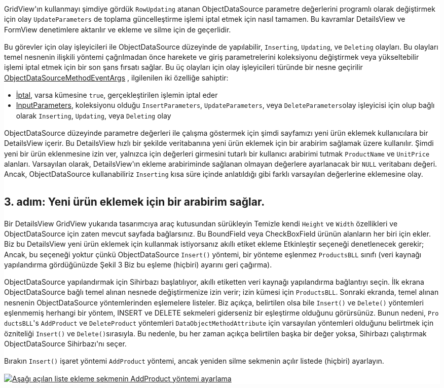 
GridView'ın kullanmayı şimdiye gördük `RowUpdating` atanan ObjectDataSource parametre değerlerini programlı olarak değiştirmek için olay `UpdateParameters` de toplama güncelleştirme işlemi iptal etmek için nasıl tamamen. Bu kavramlar DetailsView ve FormView denetimlere aktarılır ve ekleme ve silme için de geçerlidir.

Bu görevler için olay işleyicileri ile ObjectDataSource düzeyinde de yapılabilir, `Inserting`, `Updating`, ve `Deleting` olayları. Bu olayları temel nesnenin ilişkili yöntemi çağrılmadan önce harekete ve giriş parametrelerini koleksiyonu değiştirmek veya yükseltebilir işlemi iptal etmek için bir son şans fırsatı sağlar. Bu üç olayları için olay işleyicileri türünde bir nesne geçirilir [ObjectDataSourceMethodEventArgs](https://msdn.microsoft.com/library/system.web.ui.webcontrols.objectdatasourcemethodeventargs(VS.80).aspx) , ilgilenilen iki özelliğe sahiptir:

- [İptal](https://msdn.microsoft.com/library/system.componentmodel.canceleventargs.cancel(VS.80).aspx), varsa kümesine `true`, gerçekleştirilen işlemin iptal eder
- [InputParameters](https://msdn.microsoft.com/library/system.web.ui.webcontrols.objectdatasourcemethodeventargs.inputparameters(VS.80).aspx), koleksiyonu olduğu `InsertParameters`, `UpdateParameters`, veya `DeleteParameters`olay işleyicisi için olup bağlı olarak `Inserting`, `Updating`, veya `Deleting` olay

ObjectDataSource düzeyinde parametre değerleri ile çalışma göstermek için şimdi sayfamızı yeni ürün eklemek kullanıcılara bir DetailsView içerir. Bu DetailsView hızlı bir şekilde veritabanına yeni ürün eklemek için bir arabirim sağlamak üzere kullanılır. Şimdi yeni bir ürün eklenmesine izin ver, yalnızca için değerleri girmesini tutarlı bir kullanıcı arabirimi tutmak `ProductName` ve `UnitPrice` alanları. Varsayılan olarak, DetailsView'ın ekleme arabiriminde sağlanan olmayan değerlere ayarlanacak bir `NULL` veritabanı değeri. Ancak, ObjectDataSource kullanabiliriz `Inserting` kısa süre içinde anlatıldığı gibi farklı varsayılan değerlerine eklemesine olay.

## <a name="step-3-providing-an-interface-to-add-new-products"></a>3. adım: Yeni ürün eklemek için bir arabirim sağlar.

Bir DetailsView GridView yukarıda tasarımcıya araç kutusundan sürükleyin Temizle kendi `Height` ve `Width` özellikleri ve ObjectDataSource için zaten mevcut sayfada bağlarsınız. Bu BoundField veya CheckBoxField ürünün alanların her biri için ekler. Biz bu DetailsView yeni ürün eklemek için kullanmak istiyorsanız akıllı etiket ekleme Etkinleştir seçeneği denetlenecek gerekir; Ancak, bu seçeneği yoktur çünkü ObjectDataSource `Insert()` yöntemi, bir yönteme eşlenmez `ProductsBLL` sınıfı (veri kaynağı yapılandırma gördüğünüzde Şekil 3 Biz bu eşleme (hiçbiri) ayarını geri çağırma).

ObjectDataSource yapılandırmak için Sihirbazı başlatılıyor, akıllı etiketten veri kaynağı yapılandırma bağlantıyı seçin. İlk ekrana ObjectDataSource bağlı temel alınan nesnede değiştirmenize izin verir; izin kümesi için `ProductsBLL`. Sonraki ekranda, temel alınan nesnenin ObjectDataSource yöntemlerinden eşlemelere listeler. Biz açıkça, belirtilen olsa bile `Insert()` ve `Delete()` yöntemleri eşlenmemiş herhangi bir yöntem, INSERT ve DELETE sekmeleri giderseniz bir eşleştirme olduğunu görürsünüz. Bunun nedeni, `ProductsBLL`'s `AddProduct` ve `DeleteProduct` yöntemleri `DataObjectMethodAttribute` için varsayılan yöntemleri olduğunu belirtmek için özniteliği `Insert()` ve `Delete()`sırasıyla. Bu nedenle, bu her zaman açıkça belirtilen başka bir değer yoksa, Sihirbazı çalıştırmak ObjectDataSource Sihirbazı'nı seçer.

Bırakın `Insert()` işaret yöntemi `AddProduct` yöntemi, ancak yeniden silme sekmenin açılır listede (hiçbiri) ayarlayın.


[![Aşağı açılan liste ekleme sekmenin AddProduct yöntemi ayarlama](examining-the-events-associated-with-inserting-updating-and-deleting-cs/_static/image41.png)](examining-the-events-associated-with-inserting-updating-and-deleting-cs/_static/image40.png)
